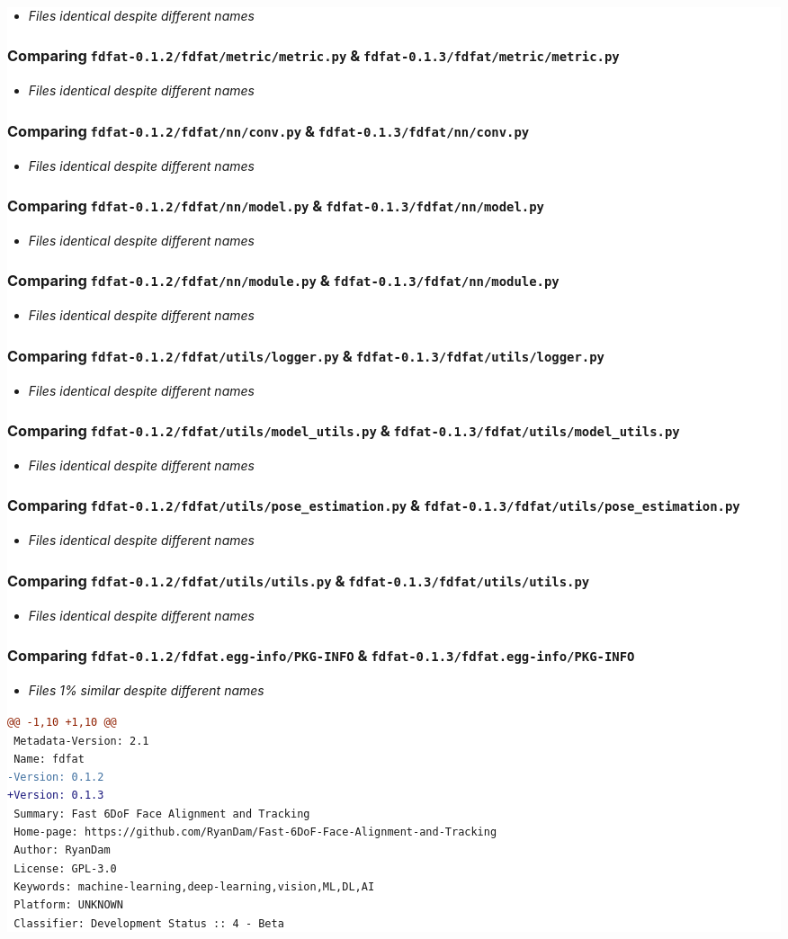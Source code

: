  * *Files identical despite different names*

### Comparing `fdfat-0.1.2/fdfat/metric/metric.py` & `fdfat-0.1.3/fdfat/metric/metric.py`

 * *Files identical despite different names*

### Comparing `fdfat-0.1.2/fdfat/nn/conv.py` & `fdfat-0.1.3/fdfat/nn/conv.py`

 * *Files identical despite different names*

### Comparing `fdfat-0.1.2/fdfat/nn/model.py` & `fdfat-0.1.3/fdfat/nn/model.py`

 * *Files identical despite different names*

### Comparing `fdfat-0.1.2/fdfat/nn/module.py` & `fdfat-0.1.3/fdfat/nn/module.py`

 * *Files identical despite different names*

### Comparing `fdfat-0.1.2/fdfat/utils/logger.py` & `fdfat-0.1.3/fdfat/utils/logger.py`

 * *Files identical despite different names*

### Comparing `fdfat-0.1.2/fdfat/utils/model_utils.py` & `fdfat-0.1.3/fdfat/utils/model_utils.py`

 * *Files identical despite different names*

### Comparing `fdfat-0.1.2/fdfat/utils/pose_estimation.py` & `fdfat-0.1.3/fdfat/utils/pose_estimation.py`

 * *Files identical despite different names*

### Comparing `fdfat-0.1.2/fdfat/utils/utils.py` & `fdfat-0.1.3/fdfat/utils/utils.py`

 * *Files identical despite different names*

### Comparing `fdfat-0.1.2/fdfat.egg-info/PKG-INFO` & `fdfat-0.1.3/fdfat.egg-info/PKG-INFO`

 * *Files 1% similar despite different names*

```diff
@@ -1,10 +1,10 @@
 Metadata-Version: 2.1
 Name: fdfat
-Version: 0.1.2
+Version: 0.1.3
 Summary: Fast 6DoF Face Alignment and Tracking
 Home-page: https://github.com/RyanDam/Fast-6DoF-Face-Alignment-and-Tracking
 Author: RyanDam
 License: GPL-3.0
 Keywords: machine-learning,deep-learning,vision,ML,DL,AI
 Platform: UNKNOWN
 Classifier: Development Status :: 4 - Beta
```
